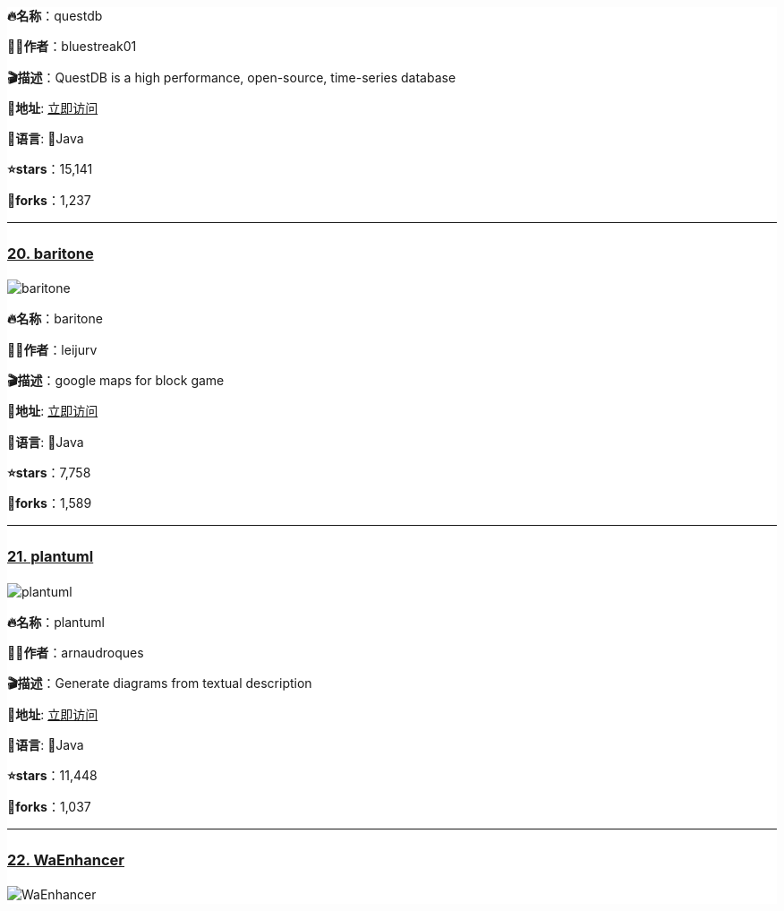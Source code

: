 **🔥名称**：questdb 

**🧑‍💻作者**：bluestreak01 

**🎬描述**：QuestDB is a high performance, open-source, time-series database 

**🔗地址**: [立即访问](https://github.com//questdb/questdb) 

**👀语言**: 🔺Java 

**⭐stars**：15,141 

**📍forks**：1,237 

--- 

### [20. baritone](https://github.com//cabaletta/baritone) 

![baritone](https://s0.wp.com/mshots/v1/https://github.com//cabaletta/baritone?w=600&h=450) 

**🔥名称**：baritone 

**🧑‍💻作者**：leijurv 

**🎬描述**：google maps for block game 

**🔗地址**: [立即访问](https://github.com//cabaletta/baritone) 

**👀语言**: 🔺Java 

**⭐stars**：7,758 

**📍forks**：1,589 

--- 

### [21. plantuml](https://github.com//plantuml/plantuml) 

![plantuml](https://s0.wp.com/mshots/v1/https://github.com//plantuml/plantuml?w=600&h=450) 

**🔥名称**：plantuml 

**🧑‍💻作者**：arnaudroques 

**🎬描述**：Generate diagrams from textual description 

**🔗地址**: [立即访问](https://github.com//plantuml/plantuml) 

**👀语言**: 🔺Java 

**⭐stars**：11,448 

**📍forks**：1,037 

--- 

### [22. WaEnhancer](https://github.com//Dev4Mod/WaEnhancer) 

![WaEnhancer](https://s0.wp.com/mshots/v1/https://github.com//Dev4Mod/WaEnhancer?w=600&h=450) 
